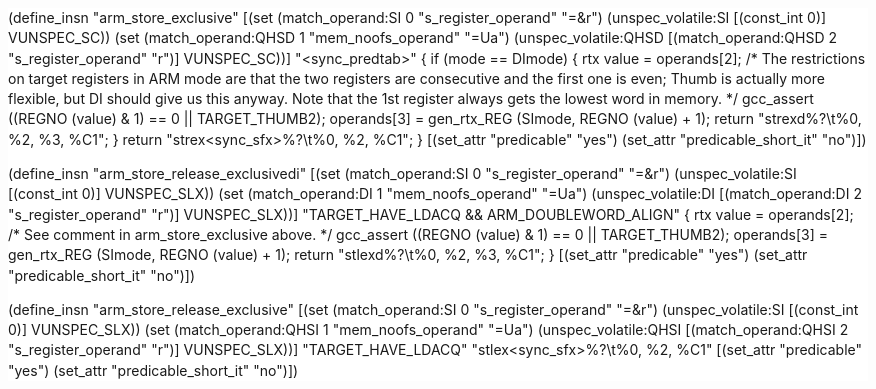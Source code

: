 (define_insn "arm_store_exclusive<mode>"
  [(set (match_operand:SI 0 "s_register_operand" "=&r")
	(unspec_volatile:SI [(const_int 0)] VUNSPEC_SC))
   (set (match_operand:QHSD 1 "mem_noofs_operand" "=Ua")
	(unspec_volatile:QHSD
	  [(match_operand:QHSD 2 "s_register_operand" "r")]
	  VUNSPEC_SC))]
  "<sync_predtab>"
  {
    if (<MODE>mode == DImode)
      {
	rtx value = operands[2];
	/* The restrictions on target registers in ARM mode are that the two
	   registers are consecutive and the first one is even; Thumb is
	   actually more flexible, but DI should give us this anyway.
	   Note that the 1st register always gets the lowest word in memory.  */
	gcc_assert ((REGNO (value) & 1) == 0 || TARGET_THUMB2);
	operands[3] = gen_rtx_REG (SImode, REGNO (value) + 1);
	return "strexd%?\t%0, %2, %3, %C1";
      }
    return "strex<sync_sfx>%?\t%0, %2, %C1";
  }
  [(set_attr "predicable" "yes")
   (set_attr "predicable_short_it" "no")])

(define_insn "arm_store_release_exclusivedi"
  [(set (match_operand:SI 0 "s_register_operand" "=&r")
	(unspec_volatile:SI [(const_int 0)] VUNSPEC_SLX))
   (set (match_operand:DI 1 "mem_noofs_operand" "=Ua")
	(unspec_volatile:DI
	  [(match_operand:DI 2 "s_register_operand" "r")]
	  VUNSPEC_SLX))]
  "TARGET_HAVE_LDACQ && ARM_DOUBLEWORD_ALIGN"
  {
    rtx value = operands[2];
    /* See comment in arm_store_exclusive<mode> above.  */
    gcc_assert ((REGNO (value) & 1) == 0 || TARGET_THUMB2);
    operands[3] = gen_rtx_REG (SImode, REGNO (value) + 1);
    return "stlexd%?\t%0, %2, %3, %C1";
  }
  [(set_attr "predicable" "yes")
   (set_attr "predicable_short_it" "no")])

(define_insn "arm_store_release_exclusive<mode>"
  [(set (match_operand:SI 0 "s_register_operand" "=&r")
	(unspec_volatile:SI [(const_int 0)] VUNSPEC_SLX))
   (set (match_operand:QHSI 1 "mem_noofs_operand" "=Ua")
	(unspec_volatile:QHSI
	  [(match_operand:QHSI 2 "s_register_operand" "r")]
	  VUNSPEC_SLX))]
  "TARGET_HAVE_LDACQ"
  "stlex<sync_sfx>%?\t%0, %2, %C1"
  [(set_attr "predicable" "yes")
   (set_attr "predicable_short_it" "no")])
